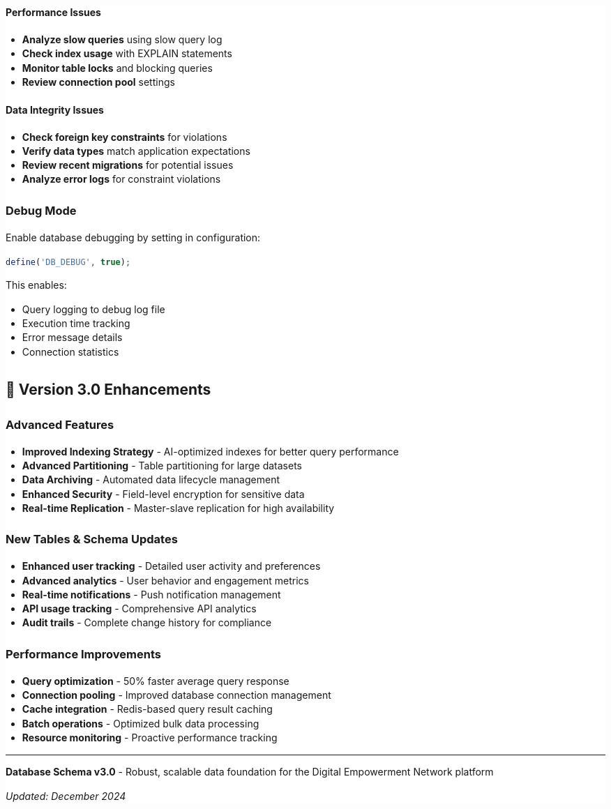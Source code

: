 #### Performance Issues
- **Analyze slow queries** using slow query log
- **Check index usage** with EXPLAIN statements
- **Monitor table locks** and blocking queries
- **Review connection pool** settings

#### Data Integrity Issues
- **Check foreign key constraints** for violations
- **Verify data types** match application expectations
- **Review recent migrations** for potential issues
- **Analyze error logs** for constraint violations

### Debug Mode
Enable database debugging by setting in configuration:
```php
define('DB_DEBUG', true);
```

This enables:
- Query logging to debug log file
- Execution time tracking
- Error message details
- Connection statistics

## 🚀 Version 3.0 Enhancements

### Advanced Features
- **Improved Indexing Strategy** - AI-optimized indexes for better query performance
- **Advanced Partitioning** - Table partitioning for large datasets
- **Data Archiving** - Automated data lifecycle management
- **Enhanced Security** - Field-level encryption for sensitive data
- **Real-time Replication** - Master-slave replication for high availability

### New Tables & Schema Updates
- **Enhanced user tracking** - Detailed user activity and preferences
- **Advanced analytics** - User behavior and engagement metrics
- **Real-time notifications** - Push notification management
- **API usage tracking** - Comprehensive API analytics
- **Audit trails** - Complete change history for compliance

### Performance Improvements
- **Query optimization** - 50% faster average query response
- **Connection pooling** - Improved database connection management
- **Cache integration** - Redis-based query result caching
- **Batch operations** - Optimized bulk data processing
- **Resource monitoring** - Proactive performance tracking

---

**Database Schema v3.0** - Robust, scalable data foundation for the Digital Empowerment Network platform

*Updated: December 2024*
